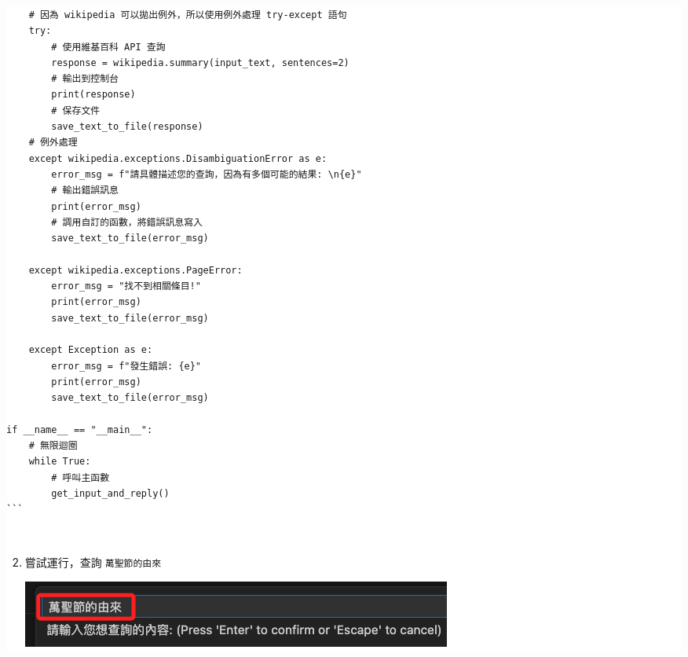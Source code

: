         # 因為 wikipedia 可以拋出例外，所以使用例外處理 try-except 語句
        try:
            # 使用維基百科 API 查詢
            response = wikipedia.summary(input_text, sentences=2)
            # 輸出到控制台
            print(response)           
            # 保存文件
            save_text_to_file(response)  
        # 例外處理
        except wikipedia.exceptions.DisambiguationError as e:
            error_msg = f"請具體描述您的查詢，因為有多個可能的結果: \n{e}"
            # 輸出錯誤訊息
            print(error_msg)
            # 調用自訂的函數，將錯誤訊息寫入
            save_text_to_file(error_msg)
            
        except wikipedia.exceptions.PageError:
            error_msg = "找不到相關條目!"
            print(error_msg)
            save_text_to_file(error_msg)
            
        except Exception as e:
            error_msg = f"發生錯誤: {e}"
            print(error_msg)
            save_text_to_file(error_msg)
            
    if __name__ == "__main__":
        # 無限迴圈
        while True:
            # 呼叫主函數
            get_input_and_reply()
    ```

<br>

2. 嘗試運行，查詢 `萬聖節的由來`

    ![](images/img_18.png)
